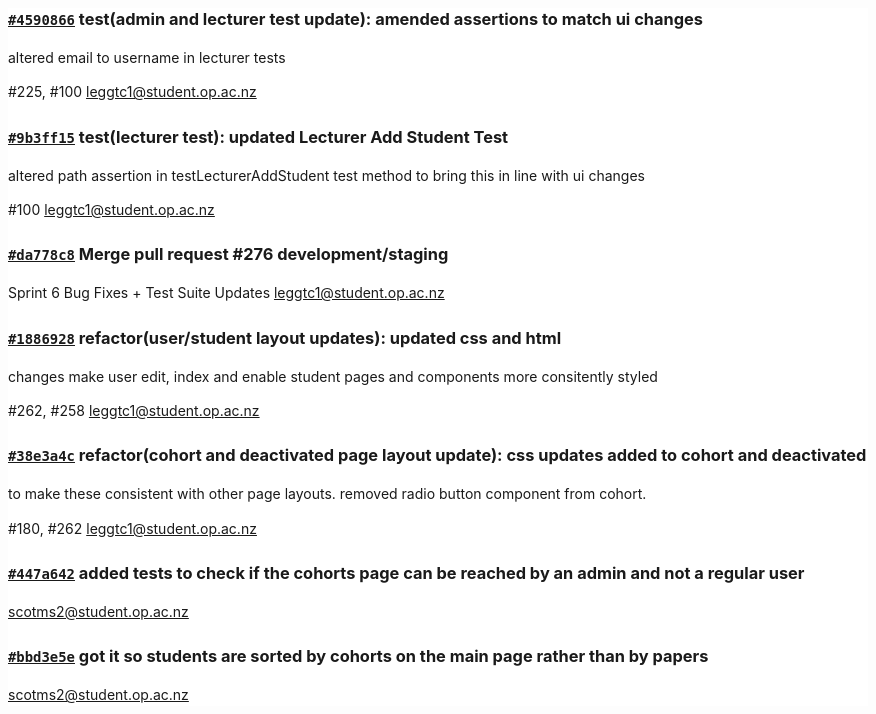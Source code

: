 ### [`#4590866`](https://github.com/BIT-Studio-4/team-project-2021-s2-team-delta/commit/4590866dac5e9c16487581c1f5cfc9d98e92f52d) test(admin and lecturer test update): amended assertions to match ui changes

altered email to username in lecturer tests

#225, #100 
leggtc1@student.op.ac.nz

### [`#9b3ff15`](https://github.com/BIT-Studio-4/team-project-2021-s2-team-delta/commit/9b3ff1551b31f4b2954a515e9e20eeb67336f85b) test(lecturer test): updated Lecturer Add Student Test

altered path assertion in testLecturerAddStudent test method to bring this in line with ui changes

#100 
leggtc1@student.op.ac.nz

### [`#da778c8`](https://github.com/BIT-Studio-4/team-project-2021-s2-team-delta/commit/da778c886a59aee18d0c80065a91322b778e3186) Merge pull request #276 development/staging

Sprint 6 Bug Fixes + Test Suite Updates 
leggtc1@student.op.ac.nz

### [`#1886928`](https://github.com/BIT-Studio-4/team-project-2021-s2-team-delta/commit/1886928c2293e42e3296deb938851641b15e4d66) refactor(user/student layout updates): updated css and html

changes make user edit, index and enable student pages and components more consitently styled

#262, #258 
leggtc1@student.op.ac.nz

### [`#38e3a4c`](https://github.com/BIT-Studio-4/team-project-2021-s2-team-delta/commit/38e3a4cfe53108a1ff3d63d0adbf73000f45aeb5) refactor(cohort and deactivated page layout update): css updates added to cohort and deactivated

to make these consistent with other page layouts. removed radio button component from cohort.

#180, #262 
leggtc1@student.op.ac.nz

### [`#447a642`](https://github.com/BIT-Studio-4/team-project-2021-s2-team-delta/commit/447a642c212662915c333b466f1e67bc04080466) added tests to check if the cohorts page can be reached by an admin and not a regular user 
scotms2@student.op.ac.nz

### [`#bbd3e5e`](https://github.com/BIT-Studio-4/team-project-2021-s2-team-delta/commit/bbd3e5e2afa79f4900f9e08e94269dbd0beebc67) got it so students are sorted by cohorts on the main page rather than by papers 
scotms2@student.op.ac.nz
